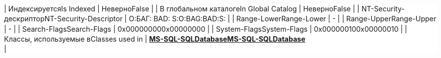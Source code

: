 | <span data-ttu-id="56035-255">Индексируется</span><span class="sxs-lookup"><span data-stu-id="56035-255">Is Indexed</span></span>             | <span data-ttu-id="56035-256">Неверно</span><span class="sxs-lookup"><span data-stu-id="56035-256">False</span></span>                                                         |
| <span data-ttu-id="56035-257">В глобальном каталоге</span><span class="sxs-lookup"><span data-stu-id="56035-257">In Global Catalog</span></span>      | <span data-ttu-id="56035-258">Неверно</span><span class="sxs-lookup"><span data-stu-id="56035-258">False</span></span>                                                         |
| <span data-ttu-id="56035-259">NT-Security-дескриптор</span><span class="sxs-lookup"><span data-stu-id="56035-259">NT-Security-Descriptor</span></span> | <span data-ttu-id="56035-260">О:БАГ: BAD: S:</span><span class="sxs-lookup"><span data-stu-id="56035-260">O:BAG:BAD:S:</span></span>                                                  |
| <span data-ttu-id="56035-261">Range-Lower</span><span class="sxs-lookup"><span data-stu-id="56035-261">Range-Lower</span></span>            | \-                                                            |
| <span data-ttu-id="56035-262">Range-Upper</span><span class="sxs-lookup"><span data-stu-id="56035-262">Range-Upper</span></span>            | \-                                                            |
| <span data-ttu-id="56035-263">Search-Flags</span><span class="sxs-lookup"><span data-stu-id="56035-263">Search-Flags</span></span>           | <span data-ttu-id="56035-264">0x00000000</span><span class="sxs-lookup"><span data-stu-id="56035-264">0x00000000</span></span>                                                    |
| <span data-ttu-id="56035-265">System-Flags</span><span class="sxs-lookup"><span data-stu-id="56035-265">System-Flags</span></span>           | <span data-ttu-id="56035-266">0x00000010</span><span class="sxs-lookup"><span data-stu-id="56035-266">0x00000010</span></span>                                                    |
| <span data-ttu-id="56035-267">Классы, используемые в</span><span class="sxs-lookup"><span data-stu-id="56035-267">Classes used in</span></span>        | [<span data-ttu-id="56035-268">**MS-SQL-SQLDatabase**</span><span class="sxs-lookup"><span data-stu-id="56035-268">**MS-SQL-SQLDatabase**</span></span>](c-ms-sql-sqldatabase.md)<br/> |



 

 





